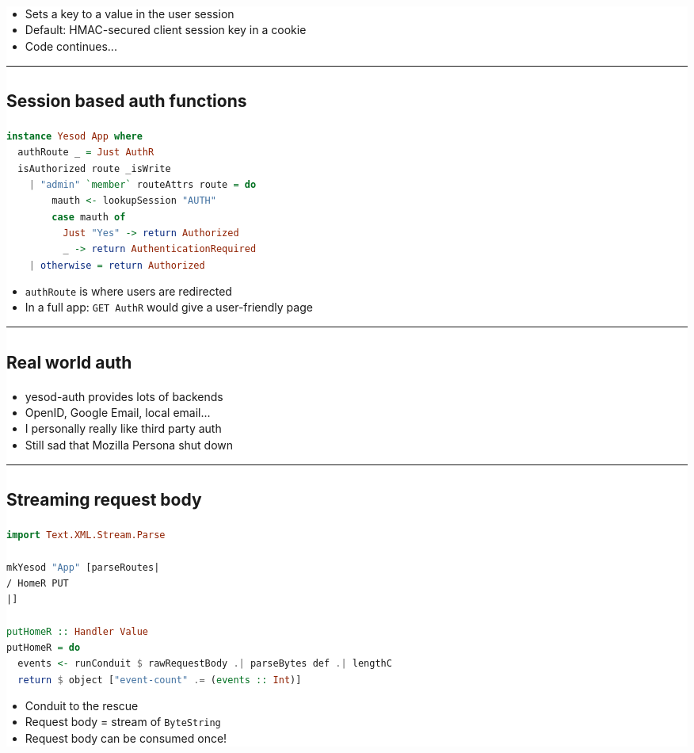 * Sets a key to a value in the user session
* Default: HMAC-secured client session key in a cookie
* Code continues...

----

## Session based auth functions

```haskell
instance Yesod App where
  authRoute _ = Just AuthR
  isAuthorized route _isWrite
    | "admin" `member` routeAttrs route = do
        mauth <- lookupSession "AUTH"
        case mauth of
          Just "Yes" -> return Authorized
          _ -> return AuthenticationRequired
    | otherwise = return Authorized
```

* `authRoute` is where users are redirected
* In a full app: `GET AuthR` would give a user-friendly page

----

## Real world auth

* yesod-auth provides lots of backends
* OpenID, Google Email, local email...
* I personally really like third party auth
* Still sad that Mozilla Persona shut down

---

## Streaming request body

```haskell
import Text.XML.Stream.Parse

mkYesod "App" [parseRoutes|
/ HomeR PUT
|]

putHomeR :: Handler Value
putHomeR = do
  events <- runConduit $ rawRequestBody .| parseBytes def .| lengthC
  return $ object ["event-count" .= (events :: Int)]
```

* Conduit to the rescue
* Request body = stream of `ByteString`
* Request body can be consumed once!
